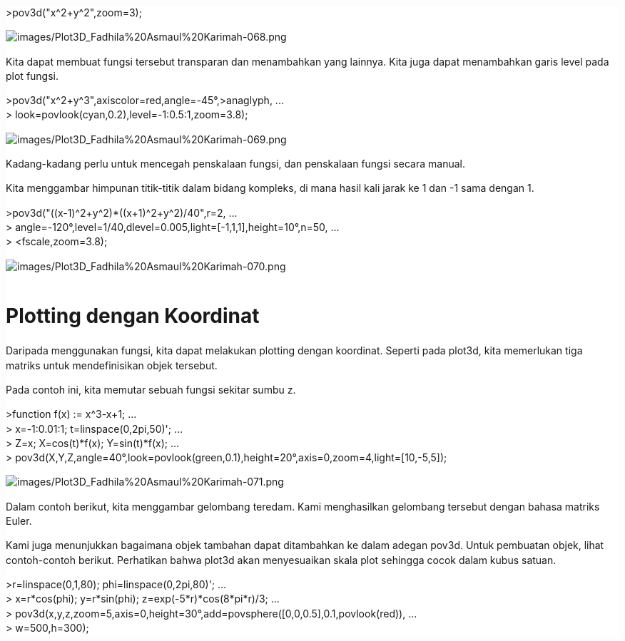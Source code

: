 \>pov3d("x^2+y^2",zoom=3);


![images/Plot3D_Fadhila%20Asmaul%20Karimah-068.png](images/Plot3D_Fadhila%20Asmaul%20Karimah-068.png)

Kita dapat membuat fungsi tersebut transparan dan menambahkan yang
lainnya. Kita juga dapat menambahkan garis level pada plot fungsi.


\>pov3d("x^2+y^3",axiscolor=red,angle=-45°,\>anaglyph, ...  
\>     look=povlook(cyan,0.2),level=-1:0.5:1,zoom=3.8);


![images/Plot3D_Fadhila%20Asmaul%20Karimah-069.png](images/Plot3D_Fadhila%20Asmaul%20Karimah-069.png)

Kadang-kadang perlu untuk mencegah penskalaan fungsi, dan penskalaan
fungsi secara manual.


Kita menggambar himpunan titik-titik dalam bidang kompleks, di mana
hasil kali jarak ke 1 dan -1 sama dengan 1.


\>pov3d("((x-1)^2+y^2)\*((x+1)^2+y^2)/40",r=2, ...  
\>     angle=-120°,level=1/40,dlevel=0.005,light=[-1,1,1],height=10°,n=50, ...  
\>     <fscale,zoom=3.8);


![images/Plot3D_Fadhila%20Asmaul%20Karimah-070.png](images/Plot3D_Fadhila%20Asmaul%20Karimah-070.png)

# Plotting dengan Koordinat

Daripada menggunakan fungsi, kita dapat melakukan plotting dengan
koordinat. Seperti pada plot3d, kita memerlukan tiga matriks untuk
mendefinisikan objek tersebut.


Pada contoh ini, kita memutar sebuah fungsi sekitar sumbu z.


\>function f(x) := x^3-x+1; ...  
\>   x=-1:0.01:1; t=linspace(0,2pi,50)'; ...  
\>   Z=x; X=cos(t)\*f(x); Y=sin(t)\*f(x); ...  
\>   pov3d(X,Y,Z,angle=40°,look=povlook(green,0.1),height=20°,axis=0,zoom=4,light=[10,-5,5]);


![images/Plot3D_Fadhila%20Asmaul%20Karimah-071.png](images/Plot3D_Fadhila%20Asmaul%20Karimah-071.png)

Dalam contoh berikut, kita menggambar gelombang teredam. Kami
menghasilkan gelombang tersebut dengan bahasa matriks Euler.


Kami juga menunjukkan bagaimana objek tambahan dapat ditambahkan ke
dalam adegan pov3d. Untuk pembuatan objek, lihat contoh-contoh
berikut. Perhatikan bahwa plot3d akan menyesuaikan skala plot sehingga
cocok dalam kubus satuan.


\>r=linspace(0,1,80); phi=linspace(0,2pi,80)'; ...  
\>   x=r\*cos(phi); y=r\*sin(phi); z=exp(-5\*r)\*cos(8\*pi\*r)/3;  ...  
\>   pov3d(x,y,z,zoom=5,axis=0,height=30°,add=povsphere([0,0,0.5],0.1,povlook(red)), ...  
\>     w=500,h=300);
